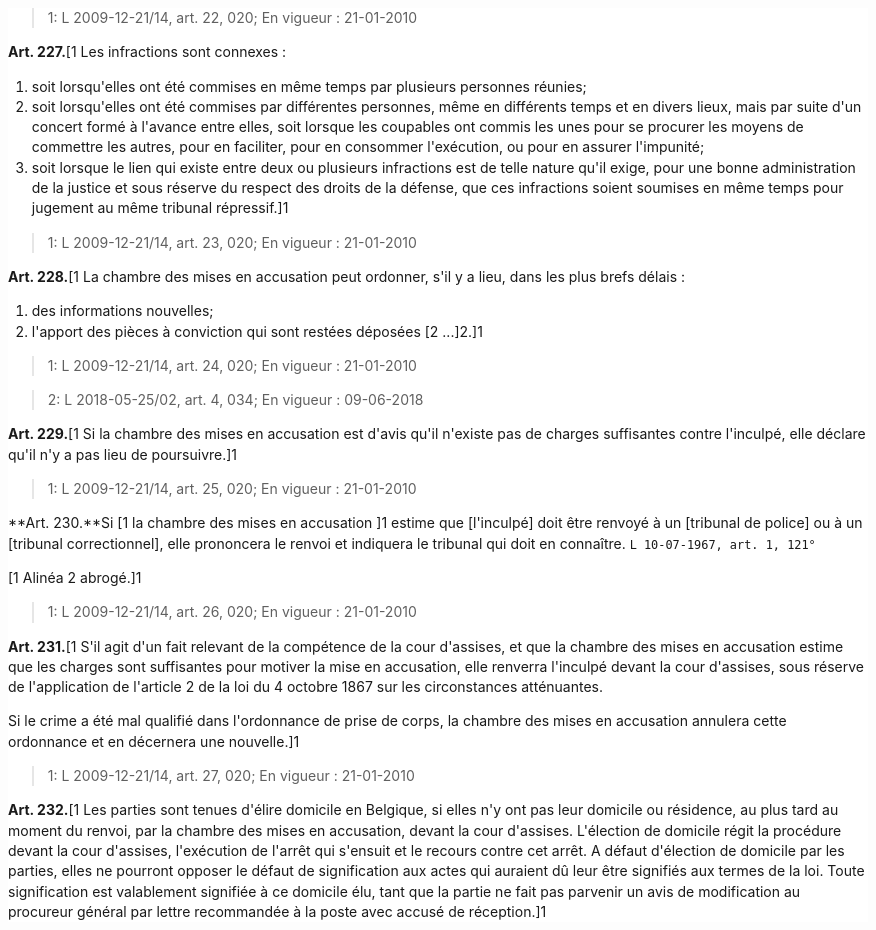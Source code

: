 > 1: L 2009-12-21/14, art. 22, 020; En vigueur : 21-01-2010



**Art. 227.**[1 Les infractions sont connexes :
 1. soit lorsqu'elles ont été commises en même temps par plusieurs personnes réunies;
 2. soit lorsqu'elles ont été commises par différentes personnes, même en différents temps et en divers lieux, mais par suite d'un concert formé à l'avance entre elles, soit lorsque les coupables ont commis les unes pour se procurer les moyens de commettre les autres, pour en faciliter, pour en consommer l'exécution, ou pour en assurer l'impunité;
 3. soit lorsque le lien qui existe entre deux ou plusieurs infractions est de telle nature qu'il exige, pour une bonne administration de la justice et sous réserve du respect des droits de la défense, que ces infractions soient soumises en même temps pour jugement au même tribunal répressif.]1

> 1: L 2009-12-21/14, art. 23, 020; En vigueur : 21-01-2010



**Art. 228.**[1 La chambre des mises en accusation peut ordonner, s'il y a lieu, dans les plus brefs délais :
 1. des informations nouvelles;
 2. l'apport des pièces à conviction qui sont restées déposées [2 ...]2.]1

> 1: L 2009-12-21/14, art. 24, 020; En vigueur : 21-01-2010


> 2: L 2018-05-25/02, art. 4, 034; En vigueur : 09-06-2018



**Art. 229.**[1 Si la chambre des mises en accusation est d'avis qu'il n'existe pas de charges suffisantes contre l'inculpé, elle déclare qu'il n'y a pas lieu de poursuivre.]1

> 1: L 2009-12-21/14, art. 25, 020; En vigueur : 21-01-2010



**Art. 230.**Si [1 la chambre des mises en accusation ]1 estime que [l'inculpé] doit être renvoyé à un [tribunal de police] ou à un [tribunal correctionnel], elle prononcera le renvoi et indiquera le tribunal qui doit en connaître. `L 10-07-1967, art. 1, 121°`

[1 Alinéa 2 abrogé.]1

> 1: L 2009-12-21/14, art. 26, 020; En vigueur : 21-01-2010



**Art. 231.**[1 S'il agit d'un fait relevant de la compétence de la cour d'assises, et que la chambre des mises en accusation estime que les charges sont suffisantes pour motiver la mise en accusation, elle renverra l'inculpé devant la cour d'assises, sous réserve de l'application de l'article 2 de la loi du 4 octobre 1867 sur les circonstances atténuantes.

Si le crime a été mal qualifié dans l'ordonnance de prise de corps, la chambre des mises en accusation annulera cette ordonnance et en décernera une nouvelle.]1 

> 1: L 2009-12-21/14, art. 27, 020; En vigueur : 21-01-2010



**Art. 232.**[1 Les parties sont tenues d'élire domicile en Belgique, si elles n'y ont pas leur domicile ou résidence, au plus tard au moment du renvoi, par la chambre des mises en accusation, devant la cour d'assises. L'élection de domicile régit la procédure devant la cour d'assises, l'exécution de l'arrêt qui s'ensuit et le recours contre cet arrêt. A défaut d'élection de domicile par les parties, elles ne pourront opposer le défaut de signification aux actes qui auraient dû leur être signifiés aux termes de la loi. Toute signification est valablement signifiée à ce domicile élu, tant que la partie ne fait pas parvenir un avis de modification au procureur général par lettre recommandée à la poste avec accusé de réception.]1
